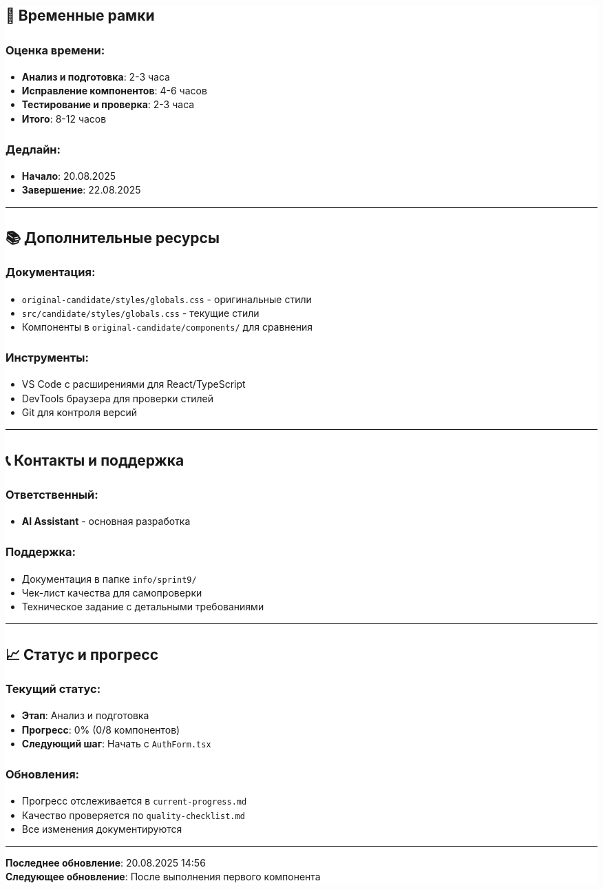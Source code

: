 ## 📅 Временные рамки

### Оценка времени:
- **Анализ и подготовка**: 2-3 часа
- **Исправление компонентов**: 4-6 часов
- **Тестирование и проверка**: 2-3 часа
- **Итого**: 8-12 часов

### Дедлайн:
- **Начало**: 20.08.2025
- **Завершение**: 22.08.2025

---

## 📚 Дополнительные ресурсы

### Документация:
- `original-candidate/styles/globals.css` - оригинальные стили
- `src/candidate/styles/globals.css` - текущие стили
- Компоненты в `original-candidate/components/` для сравнения

### Инструменты:
- VS Code с расширениями для React/TypeScript
- DevTools браузера для проверки стилей
- Git для контроля версий

---

## 📞 Контакты и поддержка

### Ответственный:
- **AI Assistant** - основная разработка

### Поддержка:
- Документация в папке `info/sprint9/`
- Чек-лист качества для самопроверки
- Техническое задание с детальными требованиями

---

## 📈 Статус и прогресс

### Текущий статус:
- **Этап**: Анализ и подготовка
- **Прогресс**: 0% (0/8 компонентов)
- **Следующий шаг**: Начать с `AuthForm.tsx`

### Обновления:
- Прогресс отслеживается в `current-progress.md`
- Качество проверяется по `quality-checklist.md`
- Все изменения документируются

---

**Последнее обновление**: 20.08.2025 14:56  
**Следующее обновление**: После выполнения первого компонента 